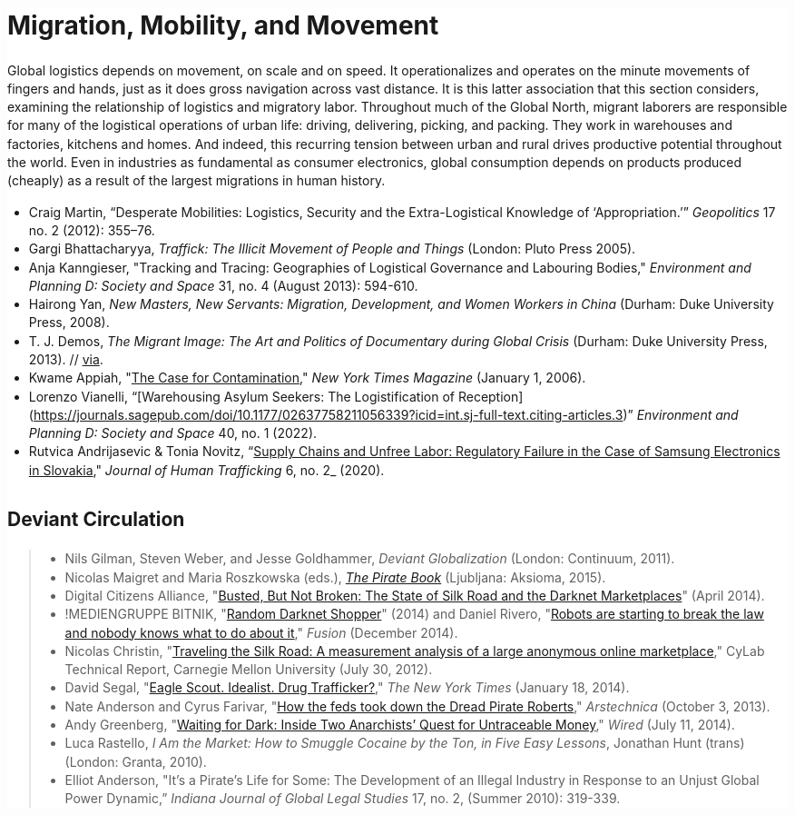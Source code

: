 


<a name="migrationmobilityandmovement">Migration, Mobility, and Movement</a>
=================================
Global logistics depends on movement, on scale and on speed. It operationalizes and operates on the minute movements of fingers and hands, just as it does gross navigation across vast distance. It is this latter association that this section considers, examining the relationship of logistics and migratory labor. Throughout much of the Global North, migrant laborers are responsible for many of the logistical operations of urban life: driving, delivering, picking, and packing. They work in warehouses and factories, kitchens and homes. And indeed, this recurring tension between urban and rural drives productive potential throughout the world. Even in industries as fundamental as consumer electronics, global consumption depends on products produced (cheaply) as a result of the largest migrations in human history.

*	Craig Martin, “Desperate Mobilities: Logistics, Security and the Extra-Logistical Knowledge of ‘Appropriation.’” _Geopolitics_ 17 no. 2 (2012): 355–76. 
*	Gargi Bhattacharyya, _Traffick: The Illicit Movement of People and Things_ (London: Pluto Press 2005).
*	Anja Kanngieser, "Tracking and Tracing: Geographies of Logistical Governance and Labouring Bodies," _Environment and Planning D: Society and Space_ 31, no. 4 (August 2013): 594-610.
*	Hairong Yan, _New Masters, New Servants: Migration, Development, and Women Workers in China_ (Durham: Duke University Press, 2008).
*	T. J. Demos, _The Migrant Image: The Art and Politics of Documentary during Global Crisis_ (Durham: Duke University Press, 2013). // [via](https://twitter.com/immanenceftw).
*	Kwame Appiah, "[The Case for Contamination](http://www.nytimes.com/2006/01/01/magazine/01cosmopolitan.html)," _New York Times Magazine_ (January 1, 2006).
*	Lorenzo Vianelli, “[Warehousing Asylum Seekers: The Logistification of Reception] (https://journals.sagepub.com/doi/10.1177/02637758211056339?icid=int.sj-full-text.citing-articles.3)” _Environment and Planning D: Society and Space_ 40, no. 1 (2022).
*	Rutvica Andrijasevic & Tonia Novitz, “[Supply Chains and Unfree Labor: Regulatory Failure in the Case of Samsung Electronics in Slovakia](https://www.tandfonline.com/doi/full/10.1080/23322705.2020.1691817)," _Journal of Human Trafficking_ 6, no. 2_ (2020).

Deviant Circulation
----
>*   Nils Gilman, Steven Weber, and Jesse Goldhammer, _Deviant Globalization_ (London: Continuum, 2011).
>*   Nicolas Maigret and Maria Roszkowska (eds.), _[The Pirate Book](http://thepiratebook.net/category/order-download/)_ (Ljubljana: Aksioma, 2015).
>*	Digital Citizens Alliance, "[Busted, But Not Broken: The State of Silk Road and the Darknet Marketplaces](https://media.gractions.com/314A5A5A9ABBBBC5E3BD824CF47C46EF4B9D3A76/5f8d4168-c36a-4f78-b048-f5d48b18dc0a.pdf)" (April 2014).
>*	!MEDIENGRUPPE BITNIK, "[Random Darknet Shopper](https://wwwwwwwwwwwwwwwwwwwwww.bitnik.org/r/)" (2014) and Daniel Rivero, "[Robots are starting to break the law and nobody knows what to do about it](http://fusion.net/story/35883/robots-are-starting-to-break-the-law-and-nobody-knows-what-to-do-about-it/)," _Fusion_ (December 2014).
>*	Nicolas Christin, "[Traveling the Silk Road: A measurement analysis of a large anonymous online marketplace](http://www.cylab.cmu.edu/research/techreports/2012/tr_cylab12018.html)," CyLab Technical Report, Carnegie Mellon University (July 30, 2012).
>*	David Segal, "[Eagle Scout. Idealist. Drug Trafficker?](http://www.nytimes.com/2014/01/19/business/eagle-scout-idealist-drug-trafficker.html)," _The New York Times_ (January 18, 2014). 
>*	Nate Anderson and Cyrus Farivar, "[How the feds took down the Dread Pirate Roberts](http://arstechnica.com/tech-policy/2013/10/how-the-feds-took-down-the-dread-pirate-roberts/)," _Arstechnica_ (October 3, 2013).
>*	Andy Greenberg, "[Waiting for Dark: Inside Two Anarchists’ Quest for Untraceable Money](https://www.wired.com/2014/07/inside-dark-wallet/)," _Wired_ (July 11, 2014).
>*	Luca Rastello, _I Am the Market: How to Smuggle Cocaine by the Ton, in Five Easy Lessons_, Jonathan Hunt (trans) (London: Granta, 2010).
>*	Elliot Anderson, "It’s a Pirate’s Life for Some: The Development of an Illegal Industry in Response to an Unjust Global Power Dynamic,” _Indiana Journal of Global Legal Studies_ 17, no. 2, (Summer 2010): 319-339.
